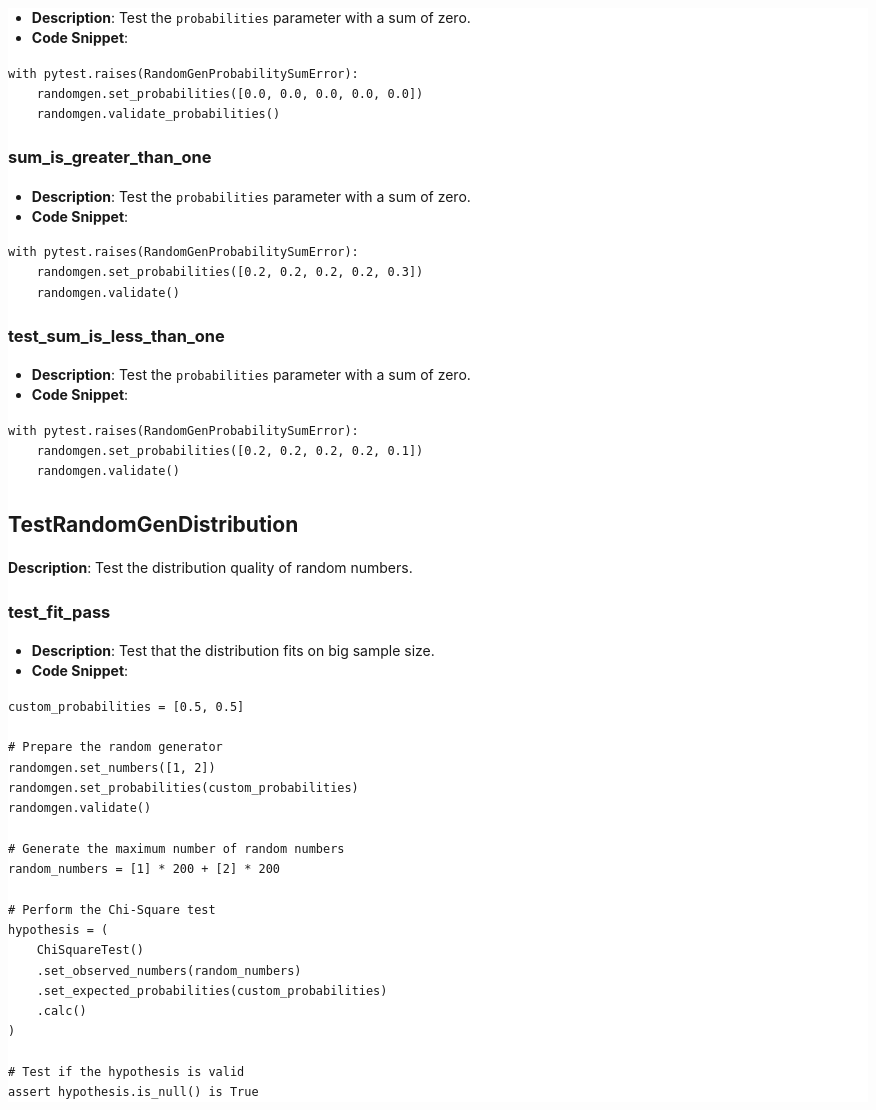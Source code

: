 - **Description**: Test the `probabilities` parameter with a sum of zero.
- **Code Snippet**:
```text
with pytest.raises(RandomGenProbabilitySumError):
    randomgen.set_probabilities([0.0, 0.0, 0.0, 0.0, 0.0])
    randomgen.validate_probabilities()
```

### sum_is_greater_than_one

- **Description**: Test the `probabilities` parameter with a sum of zero.
- **Code Snippet**:
```text
with pytest.raises(RandomGenProbabilitySumError):
    randomgen.set_probabilities([0.2, 0.2, 0.2, 0.2, 0.3])
    randomgen.validate()
```

### test_sum_is_less_than_one

- **Description**: Test the `probabilities` parameter with a sum of zero.
- **Code Snippet**:
```text
with pytest.raises(RandomGenProbabilitySumError):
    randomgen.set_probabilities([0.2, 0.2, 0.2, 0.2, 0.1])
    randomgen.validate()
```

## TestRandomGenDistribution
**Description**: Test the distribution quality of random numbers.


### test_fit_pass
- **Description**: Test that the distribution fits on big sample size.
- **Code Snippet**:

```text
custom_probabilities = [0.5, 0.5]

# Prepare the random generator
randomgen.set_numbers([1, 2])
randomgen.set_probabilities(custom_probabilities)
randomgen.validate()

# Generate the maximum number of random numbers
random_numbers = [1] * 200 + [2] * 200

# Perform the Chi-Square test
hypothesis = (
    ChiSquareTest()
    .set_observed_numbers(random_numbers)
    .set_expected_probabilities(custom_probabilities)
    .calc()
)

# Test if the hypothesis is valid
assert hypothesis.is_null() is True
```

